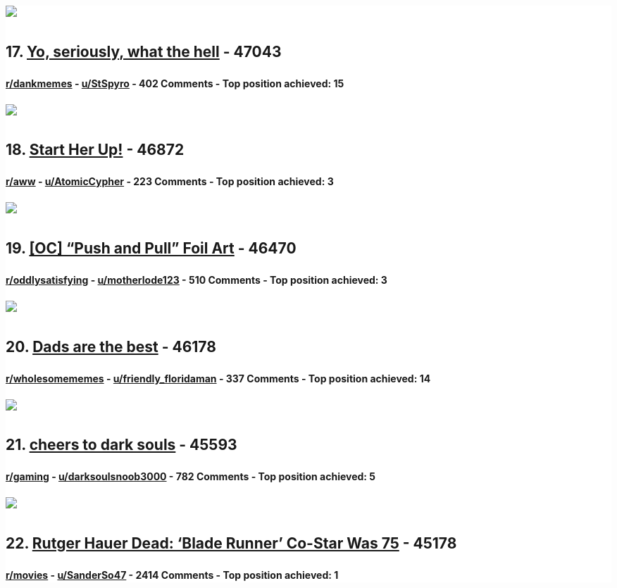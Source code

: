 <a href="https://i.redd.it/79seol92wac31.jpg"><img src="https://a.thumbs.redditmedia.com/6_L9U7DxJhrZMGWm_kQ6HxBhfP51Tsg6w1ag7qj8CT0.jpg"></img></a>

## 17. [Yo, seriously, what the hell](http://reddit.com/r/dankmemes/comments/ch6njn/yo_seriously_what_the_hell/) - 47043
#### [r/dankmemes](http://reddit.com/r/dankmemes) - [u/StSpyro](http://reddit.com/u/StSpyro) - 402 Comments - Top position achieved: 15

<a href="https://i.redd.it/qkvruu06f8c31.png"><img src="https://b.thumbs.redditmedia.com/5RbbywJNRLttFLr-eEYpMV4SnH38Ea0HzZXsJcmCxkc.jpg"></img></a>

## 18. [Start Her Up!](http://reddit.com/r/aww/comments/ch6ozl/start_her_up/) - 46872
#### [r/aww](http://reddit.com/r/aww) - [u/AtomicCypher](http://reddit.com/u/AtomicCypher) - 223 Comments - Top position achieved: 3

<a href="https://v.redd.it/skxtjvdvf8c31"><img src="https://a.thumbs.redditmedia.com/IuuQxnJhR7P_irLz_faOQOtb6WajevGceSP6tD0d6c0.jpg"></img></a>

## 19. [[OC] “Push and Pull” Foil Art](http://reddit.com/r/oddlysatisfying/comments/chatha/oc_push_and_pull_foil_art/) - 46470
#### [r/oddlysatisfying](http://reddit.com/r/oddlysatisfying) - [u/motherlode123](http://reddit.com/u/motherlode123) - 510 Comments - Top position achieved: 3

<a href="https://v.redd.it/o8lwec4e8ac31"><img src="https://b.thumbs.redditmedia.com/4fFTsdKPWKNNbX54vKMawjcogl8J3J-ivKBAKzNLveE.jpg"></img></a>

## 20. [Dads are the best](http://reddit.com/r/wholesomememes/comments/chbojo/dads_are_the_best/) - 46178
#### [r/wholesomememes](http://reddit.com/r/wholesomememes) - [u/friendly_floridaman](http://reddit.com/u/friendly_floridaman) - 337 Comments - Top position achieved: 14

<a href="https://i.redd.it/bkx051m9kac31.png"><img src="https://b.thumbs.redditmedia.com/SQrxBoLQIoGUqLvcL_SEJXLdWpSKXEipx-IX_UJDqxM.jpg"></img></a>

## 21. [cheers to dark souls](http://reddit.com/r/gaming/comments/ch1op5/cheers_to_dark_souls/) - 45593
#### [r/gaming](http://reddit.com/r/gaming) - [u/darksoulsnoob3000](http://reddit.com/u/darksoulsnoob3000) - 782 Comments - Top position achieved: 5

<a href="https://gfycat.com/whoppingdifferentairedaleterrier"><img src="https://b.thumbs.redditmedia.com/HRAWrye4qY599qfoYrqCw_ZhFKJSKf7vCP9IdR093OQ.jpg"></img></a>

## 22. [Rutger Hauer Dead: ‘Blade Runner’ Co-Star Was 75](http://reddit.com/r/movies/comments/chaq39/rutger_hauer_dead_blade_runner_costar_was_75/) - 45178
#### [r/movies](http://reddit.com/r/movies) - [u/SanderSo47](http://reddit.com/u/SanderSo47) - 2414 Comments - Top position achieved: 1
